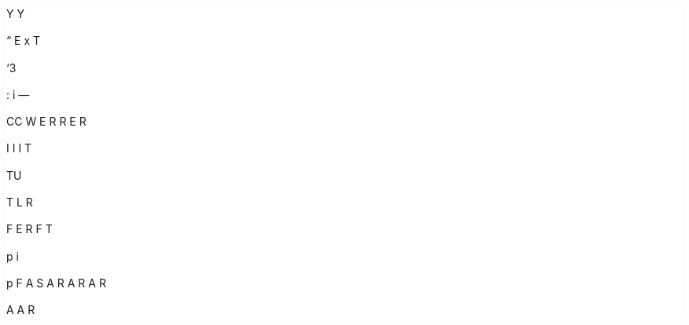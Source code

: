 Y
Y
 
“
E
x
T
 
‘3
 
: 
i
 —
 
CC 
W
E
R
R
E
R
 
I
I
I
T
 
TU
 
T
L
R
 
F
E
R
F
T
 
p
i
 
p 
F
A
S
A
R
A
R
A
R
 
A
A
R
 